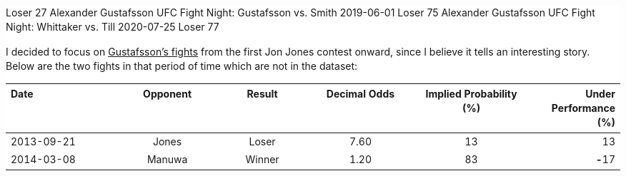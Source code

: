 <td style="text-align: left;">Loser</td>
<td style="text-align: right;">27</td>
</tr>
<tr class="even">
<td style="text-align: left;">Alexander Gustafsson</td>
<td style="text-align: left;">UFC Fight Night: Gustafsson vs. Smith</td>
<td style="text-align: left;">2019-06-01</td>
<td style="text-align: left;">Loser</td>
<td style="text-align: right;">75</td>
</tr>
<tr class="odd">
<td style="text-align: left;">Alexander Gustafsson</td>
<td style="text-align: left;">UFC Fight Night: Whittaker vs. Till</td>
<td style="text-align: left;">2020-07-25</td>
<td style="text-align: left;">Loser</td>
<td style="text-align: right;">77</td>
</tr>
</tbody>
</table>

<br>

I decided to focus on [Gustafsson’s
fights](https://www.ufc.com/athlete/alexander-gustafsson) from the first
Jon Jones contest onward, since I believe it tells an interesting story.
Below are the two fights in that period of time which are not in the
dataset:

<table>
<colgroup>
<col style="width: 18%" />
<col style="width: 15%" />
<col style="width: 15%" />
<col style="width: 16%" />
<col style="width: 19%" />
<col style="width: 14%" />
</colgroup>
<thead>
<tr class="header">
<th style="text-align: left;">Date</th>
<th style="text-align: center;">Opponent</th>
<th style="text-align: center;">Result</th>
<th style="text-align: center;">Decimal Odds</th>
<th style="text-align: center;">Implied Probability (%)</th>
<th style="text-align: right;">Under Performance (%)</th>
</tr>
</thead>
<tbody>
<tr class="odd">
<td style="text-align: left;">2013-09-21</td>
<td style="text-align: center;">Jones</td>
<td style="text-align: center;">Loser</td>
<td style="text-align: center;">7.60</td>
<td style="text-align: center;">13</td>
<td style="text-align: right;">13</td>
</tr>
<tr class="even">
<td style="text-align: left;">2014-03-08</td>
<td style="text-align: center;">Manuwa</td>
<td style="text-align: center;">Winner</td>
<td style="text-align: center;">1.20</td>
<td style="text-align: center;">83</td>
<td style="text-align: right;"><strong>-</strong>17</td>
</tr>
</tbody>